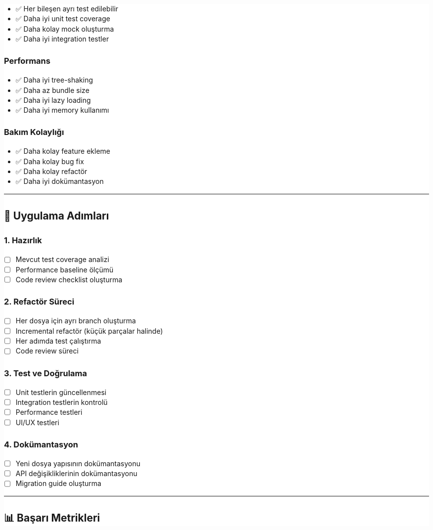 - ✅ Her bileşen ayrı test edilebilir
- ✅ Daha iyi unit test coverage
- ✅ Daha kolay mock oluşturma
- ✅ Daha iyi integration testler

### **Performans**

- ✅ Daha iyi tree-shaking
- ✅ Daha az bundle size
- ✅ Daha iyi lazy loading
- ✅ Daha iyi memory kullanımı

### **Bakım Kolaylığı**

- ✅ Daha kolay feature ekleme
- ✅ Daha kolay bug fix
- ✅ Daha kolay refactör
- ✅ Daha iyi dokümantasyon

---

## 🚀 Uygulama Adımları

### **1. Hazırlık**

- [ ] Mevcut test coverage analizi
- [ ] Performance baseline ölçümü
- [ ] Code review checklist oluşturma

### **2. Refactör Süreci**

- [ ] Her dosya için ayrı branch oluşturma
- [ ] Incremental refactör (küçük parçalar halinde)
- [ ] Her adımda test çalıştırma
- [ ] Code review süreci

### **3. Test ve Doğrulama**

- [ ] Unit testlerin güncellenmesi
- [ ] Integration testlerin kontrolü
- [ ] Performance testleri
- [ ] UI/UX testleri

### **4. Dokümantasyon**

- [ ] Yeni dosya yapısının dokümantasyonu
- [ ] API değişikliklerinin dokümantasyonu
- [ ] Migration guide oluşturma

---

## 📊 Başarı Metrikleri
